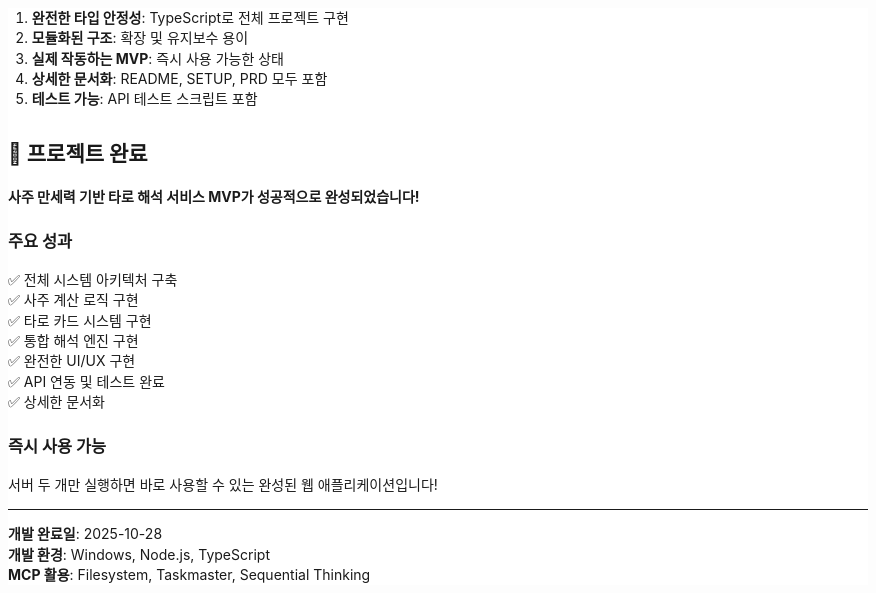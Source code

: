 1. **완전한 타입 안정성**: TypeScript로 전체 프로젝트 구현
2. **모듈화된 구조**: 확장 및 유지보수 용이
3. **실제 작동하는 MVP**: 즉시 사용 가능한 상태
4. **상세한 문서화**: README, SETUP, PRD 모두 포함
5. **테스트 가능**: API 테스트 스크립트 포함

## 🎉 프로젝트 완료

**사주 만세력 기반 타로 해석 서비스 MVP가 성공적으로 완성되었습니다!**

### 주요 성과
✅ 전체 시스템 아키텍처 구축  
✅ 사주 계산 로직 구현  
✅ 타로 카드 시스템 구현  
✅ 통합 해석 엔진 구현  
✅ 완전한 UI/UX 구현  
✅ API 연동 및 테스트 완료  
✅ 상세한 문서화  

### 즉시 사용 가능
서버 두 개만 실행하면 바로 사용할 수 있는 완성된 웹 애플리케이션입니다!

---

**개발 완료일**: 2025-10-28  
**개발 환경**: Windows, Node.js, TypeScript  
**MCP 활용**: Filesystem, Taskmaster, Sequential Thinking

